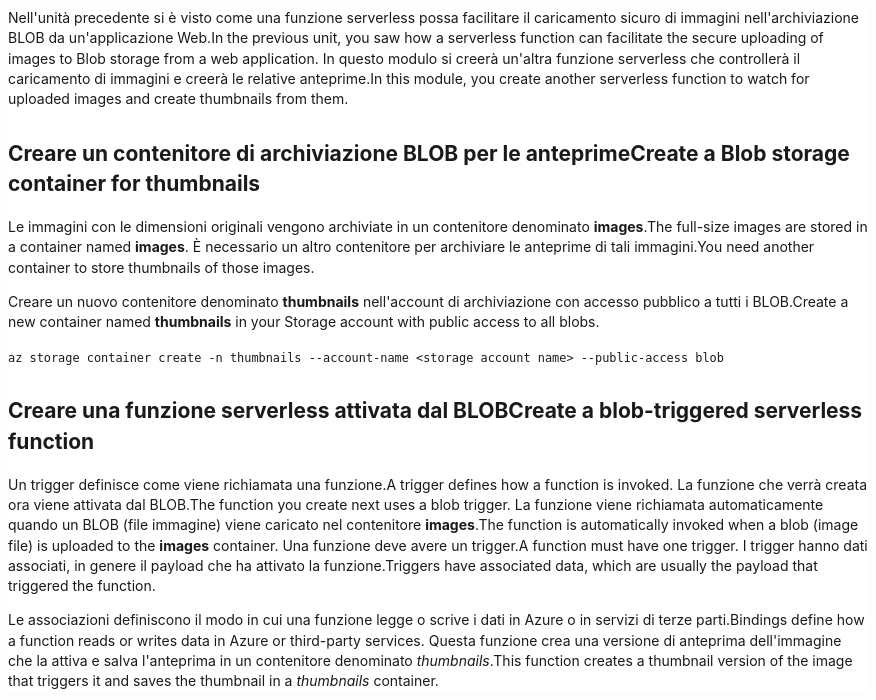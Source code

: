 <span data-ttu-id="4ac9f-101">Nell'unità precedente si è visto come una funzione serverless possa facilitare il caricamento sicuro di immagini nell'archiviazione BLOB da un'applicazione Web.</span><span class="sxs-lookup"><span data-stu-id="4ac9f-101">In the previous unit, you saw how a serverless function can facilitate the secure uploading of images to Blob storage from a web application.</span></span> <span data-ttu-id="4ac9f-102">In questo modulo si creerà un'altra funzione serverless che controllerà il caricamento di immagini e creerà le relative anteprime.</span><span class="sxs-lookup"><span data-stu-id="4ac9f-102">In this module, you create another serverless function to watch for uploaded images and create thumbnails from them.</span></span>

## <a name="create-a-blob-storage-container-for-thumbnails"></a><span data-ttu-id="4ac9f-103">Creare un contenitore di archiviazione BLOB per le anteprime</span><span class="sxs-lookup"><span data-stu-id="4ac9f-103">Create a Blob storage container for thumbnails</span></span>

<span data-ttu-id="4ac9f-104">Le immagini con le dimensioni originali vengono archiviate in un contenitore denominato **images**.</span><span class="sxs-lookup"><span data-stu-id="4ac9f-104">The full-size images are stored in a container named **images**.</span></span> <span data-ttu-id="4ac9f-105">È necessario un altro contenitore per archiviare le anteprime di tali immagini.</span><span class="sxs-lookup"><span data-stu-id="4ac9f-105">You need another container to store thumbnails of those images.</span></span>

<span data-ttu-id="4ac9f-106">Creare un nuovo contenitore denominato **thumbnails** nell'account di archiviazione con accesso pubblico a tutti i BLOB.</span><span class="sxs-lookup"><span data-stu-id="4ac9f-106">Create a new container named **thumbnails** in your Storage account with public access to all blobs.</span></span>

```azurecli
az storage container create -n thumbnails --account-name <storage account name> --public-access blob
```

## <a name="create-a-blob-triggered-serverless-function"></a><span data-ttu-id="4ac9f-107">Creare una funzione serverless attivata dal BLOB</span><span class="sxs-lookup"><span data-stu-id="4ac9f-107">Create a blob-triggered serverless function</span></span>

<span data-ttu-id="4ac9f-108">Un trigger definisce come viene richiamata una funzione.</span><span class="sxs-lookup"><span data-stu-id="4ac9f-108">A trigger defines how a function is invoked.</span></span> <span data-ttu-id="4ac9f-109">La funzione che verrà creata ora viene attivata dal BLOB.</span><span class="sxs-lookup"><span data-stu-id="4ac9f-109">The function you create next uses a blob trigger.</span></span> <span data-ttu-id="4ac9f-110">La funzione viene richiamata automaticamente quando un BLOB (file immagine) viene caricato nel contenitore **images**.</span><span class="sxs-lookup"><span data-stu-id="4ac9f-110">The function is automatically invoked when a blob (image file) is uploaded to the **images** container.</span></span> <span data-ttu-id="4ac9f-111">Una funzione deve avere un trigger.</span><span class="sxs-lookup"><span data-stu-id="4ac9f-111">A function must have one trigger.</span></span> <span data-ttu-id="4ac9f-112">I trigger hanno dati associati, in genere il payload che ha attivato la funzione.</span><span class="sxs-lookup"><span data-stu-id="4ac9f-112">Triggers have associated data, which are usually the payload that triggered the function.</span></span>

<span data-ttu-id="4ac9f-113">Le associazioni definiscono il modo in cui una funzione legge o scrive i dati in Azure o in servizi di terze parti.</span><span class="sxs-lookup"><span data-stu-id="4ac9f-113">Bindings define how a function reads or writes data in Azure or third-party services.</span></span> <span data-ttu-id="4ac9f-114">Questa funzione crea una versione di anteprima dell'immagine che la attiva e salva l'anteprima in un contenitore denominato *thumbnails*.</span><span class="sxs-lookup"><span data-stu-id="4ac9f-114">This function creates a thumbnail version of the image that triggers it and saves the thumbnail in a *thumbnails* container.</span></span>
